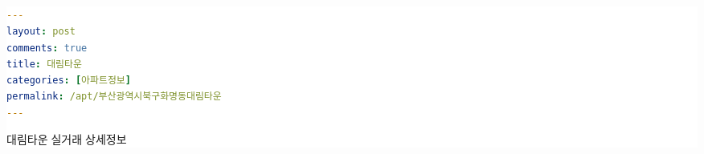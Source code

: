 ```yaml
---
layout: post
comments: true
title: 대림타운
categories: [아파트정보]
permalink: /apt/부산광역시북구화명동대림타운
---
```


대림타운 실거래 상세정보

<script type="text/javascript">
  google.charts.load('current', {'packages':['line', 'corechart']});
  google.charts.setOnLoadCallback(drawChart);

  function drawChart() {
    var data = new google.visualization.DataTable();
    data.addColumn('date', '거래일');
    data.addColumn('number', "매매");
    data.addColumn('number', "전세");
    data.addColumn('number', "전매");
